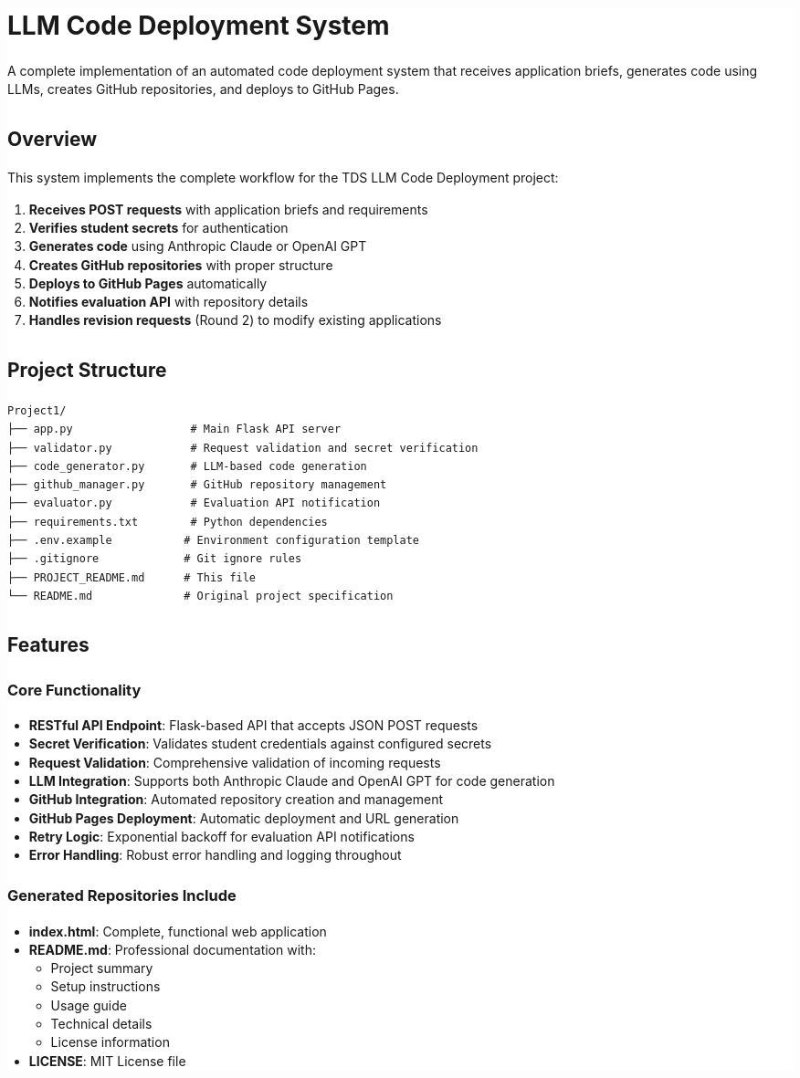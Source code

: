 # LLM Code Deployment System

A complete implementation of an automated code deployment system that receives application briefs, generates code using LLMs, creates GitHub repositories, and deploys to GitHub Pages.

## Overview

This system implements the complete workflow for the TDS LLM Code Deployment project:

1. **Receives POST requests** with application briefs and requirements
2. **Verifies student secrets** for authentication
3. **Generates code** using Anthropic Claude or OpenAI GPT
4. **Creates GitHub repositories** with proper structure
5. **Deploys to GitHub Pages** automatically
6. **Notifies evaluation API** with repository details
7. **Handles revision requests** (Round 2) to modify existing applications

## Project Structure

```
Project1/
├── app.py                  # Main Flask API server
├── validator.py            # Request validation and secret verification
├── code_generator.py       # LLM-based code generation
├── github_manager.py       # GitHub repository management
├── evaluator.py            # Evaluation API notification
├── requirements.txt        # Python dependencies
├── .env.example           # Environment configuration template
├── .gitignore             # Git ignore rules
├── PROJECT_README.md      # This file
└── README.md              # Original project specification
```

## Features

### Core Functionality

- **RESTful API Endpoint**: Flask-based API that accepts JSON POST requests
- **Secret Verification**: Validates student credentials against configured secrets
- **Request Validation**: Comprehensive validation of incoming requests
- **LLM Integration**: Supports both Anthropic Claude and OpenAI GPT for code generation
- **GitHub Integration**: Automated repository creation and management
- **GitHub Pages Deployment**: Automatic deployment and URL generation
- **Retry Logic**: Exponential backoff for evaluation API notifications
- **Error Handling**: Robust error handling and logging throughout

### Generated Repositories Include

- **index.html**: Complete, functional web application
- **README.md**: Professional documentation with:
  - Project summary
  - Setup instructions
  - Usage guide
  - Technical details
  - License information
- **LICENSE**: MIT License file
